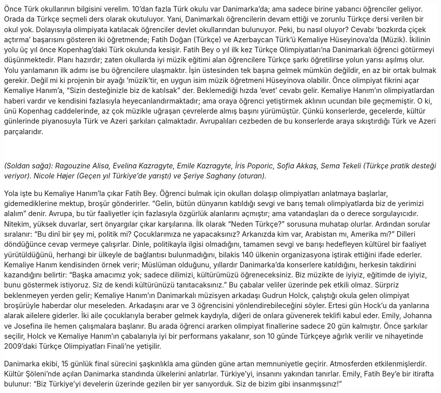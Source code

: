   Önce Türk okullarının bilgisini verelim. 10’dan fazla Türk okulu var Danimarka’da; ama sadece birine yabancı öğrenciler geliyor. Orada da Türkçe seçmeli ders olarak okutuluyor. Yani, Danimarkalı öğrencilerin devam ettiği ve zorunlu Türkçe dersi verilen bir okul yok. Dolayısıyla olimpiyata katılacak öğrenciler devlet okullarından bulunuyor. Peki, bu nasıl oluyor? Cevabı ‘bozkırda çiçek açtırma’ başarısını gösteren iki öğretmende; Fatih Doğan (Türkçe) ve Azerbaycan Türk’ü Kemaliye Hüseyinova’da (Müzik). İkilinin yolu üç yıl önce Kopenhag’daki Türk okulunda kesişir. Fatih Bey o yıl ilk kez Türkçe Olimpiyatları’na Danimarkalı öğrenci götürmeyi düşünmektedir. Planı hazırdır; zaten okullarda iyi müzik eğitimi alan öğrencilere Türkçe şarkı öğretilirse yolun yarısı aşılmış olur. Yolu yarılamanın ilk adımı ise bu öğrencilere ulaşmaktır. İşin üstesinden tek başına gelmek mümkün değildir, en az bir ortak bulmak gerekir. Değil mi ki projenin bir ayağı ‘müzik’tir, en uygun isim müzik öğretmeni Hüseyinova olabilir. Önce olimpiyat fikrini açar Kemaliye Hanım’a, “Sizin desteğinizle biz de katılsak” der. Beklemediği hızda ‘evet’ cevabı gelir. Kemaliye Hanım’ın olimpiyatlardan haberi vardır ve kendisini fazlasıyla heyecanlandırmaktadır; ama oraya öğrenci yetiştirmek aklının ucundan bile geçmemiştir. O ki, ünü Kopenhag caddelerinde, az çok müzikle uğraşan çevrelerde almış başını yürümüştür. Çünkü konserlerde, gecelerde, kültür günlerinde piyanosuyla Türk ve Azeri şarkıları çalmaktadır. Avrupalıları cezbeden de bu konserlerde araya sıkıştırdığı Türk ve Azeri parçalarıdır.
 </p>
 <p>
  <img alt="" height="330" src="http://web.archive.org/web/20151114063413im_/http://medya.aksiyon.com.tr/aksiyon/2013/05/20/kapak-turkce-olimpiyatlari-(25).jpg"/>
 </p>
 <p>
  <span>
   <em>
    (Soldan sağa): Ragouzine Alisa, Evelina Kazragyte, Emile Kazragyte, İris Poporic, Sofia Akkaş, Sema Tekeli (Türkçe pratik desteği veriyor). Nicole Højer (Geçen yıl Türkiye’de yarıştı) ve Şeriye Saghany (oturan).
   </em>
  </span>
 </p>
 <p>
  Yola işte bu Kemaliye Hanım’la çıkar Fatih Bey. Öğrenci bulmak için okulları dolaşıp olimpiyatları anlatmaya başlarlar, gidemediklerine mektup, broşür gönderirler. “Gelin, bütün dünyanın katıldığı sevgi ve barış temalı olimpiyatlarda biz de yerimizi alalım” denir. Avrupa, bu tür faaliyetler için fazlasıyla özgürlük alanlarını açmıştır; ama vatandaşları da o derece sorgulayıcıdır. Nitekim, yüksek duvarlar, sert önyargılar çıkar karşılarına. İlk olarak “Neden Türkçe?” sorusuna muhatap olurlar. Ardından sorular sıralanır: “Bu dinî bir şey mi, politik mi? Çocuklarımıza ne yapacaksınız? Arkanızda kim var, Arabistan mı, Amerika mı?” Dilleri döndüğünce cevap vermeye çalışırlar. Dinle, politikayla ilgisi olmadığını, tamamen sevgi ve barışı hedefleyen kültürel bir faaliyet yürütüldüğünü, herhangi bir ülkeyle de bağlantısı bulunmadığını, bilakis 140 ülkenin organizasyona iştirak ettiğini ifade ederler. Kemaliye Hanım kendisinden örnek verir; Müslüman olduğunu, yıllardır Danimarka’da konserlere katıldığını, herkesin takdirini kazandığını belirtir: “Başka amacımız yok; sadece dilimizi, kültürümüzü öğreneceksiniz. Biz müzikte de iyiyiz, eğitimde de iyiyiz, bunu göstermek istiyoruz. Siz de kendi kültürünüzü tanıtacaksınız.” Bu çabalar veliler üzerinde pek etkili olmaz. Sürpriz beklenmeyen yerden gelir; Kemaliye Hanım’ın Danimarkalı müzisyen arkadaşı Gudrun Holck, çalıştığı okula gelen olimpiyat broşürüyle haberdar olur meseleden. Arkadaşını arar ve 3 öğrencisini yönlendirebileceğini söyler. Ertesi gün Hock’u da yanlarına alarak ailelere giderler. İki aile çocuklarıyla beraber gelmek kaydıyla, diğeri de onlara güvenerek teklifi kabul eder. Emily, Johanna ve Josefina ile hemen çalışmalara başlanır. Bu arada öğrenci ararken olimpiyat finallerine sadece 20 gün kalmıştır. Önce şarkılar seçilir, Holck ve Kemaliye Hanım’ın çabalarıyla iyi bir performans yakalanır, son 10 günde Türkçeye ağırlık verilir ve nihayetinde 2009’daki Türkçe Olimpiyatları Finali’ne yetişilir.
 </p>
 <p>
  Danimarka ekibi, 15 günlük final sürecini şaşkınlıkla ama günden güne artan memnuniyetle geçirir. Atmosferden etkilenmişlerdir. Kültür Şöleni’nde açılan Danimarka standında ülkelerini anlatırlar. Türkiye’yi, insanını yakından tanırlar. Emily, Fatih Bey’e bir itirafta bulunur: “Biz Türkiye’yi develerin üzerinde gezilen bir yer sanıyorduk. Siz de bizim gibi insanmışsınız!”
 </p>
 <p>